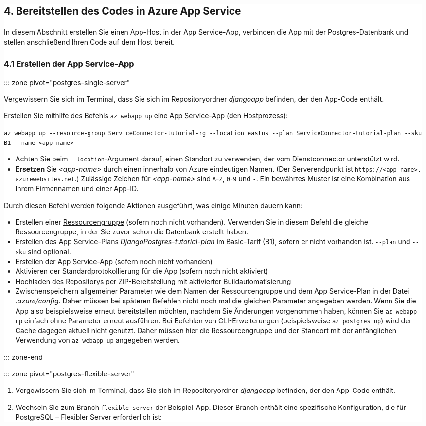 ## <a name="4-deploy-the-code-to-azure-app-service"></a>4. Bereitstellen des Codes in Azure App Service

In diesem Abschnitt erstellen Sie einen App-Host in der App Service-App, verbinden die App mit der Postgres-Datenbank und stellen anschließend Ihren Code auf dem Host bereit.

### <a name="41-create-the-app-service-app"></a>4.1 Erstellen der App Service-App

::: zone pivot="postgres-single-server"

Vergewissern Sie sich im Terminal, dass Sie sich im Repositoryordner *djangoapp* befinden, der den App-Code enthält.

Erstellen Sie mithilfe des Befehls [`az webapp up`](/cli/azure/webapp#az_webapp_up) eine App Service-App (den Hostprozess):

```azurecli
az webapp up --resource-group ServiceConnector-tutorial-rg --location eastus --plan ServiceConnector-tutorial-plan --sku B1 --name <app-name>
```


- Achten Sie beim `--location`-Argument darauf, einen Standort zu verwenden, der vom [Dienstconnector unterstützt](concept-region-support.md) wird.
- **Ersetzen** Sie *\<app-name>* durch einen innerhalb von Azure eindeutigen Namen. (Der Serverendpunkt ist `https://<app-name>.azurewebsites.net`.) Zulässige Zeichen für *\<app-name>* sind `A`-`Z`, `0`-`9` und `-`. Ein bewährtes Muster ist eine Kombination aus Ihrem Firmennamen und einer App-ID.

Durch diesen Befehl werden folgende Aktionen ausgeführt, was einige Minuten dauern kann:



- Erstellen einer [Ressourcengruppe](../azure-resource-manager/management/overview.md#terminology) (sofern noch nicht vorhanden). Verwenden Sie in diesem Befehl die gleiche Ressourcengruppe, in der Sie zuvor schon die Datenbank erstellt haben.
- Erstellen des [App Service-Plans](../app-service/overview-hosting-plans.md) *DjangoPostgres-tutorial-plan* im Basic-Tarif (B1), sofern er nicht vorhanden ist. `--plan` und `--sku` sind optional.
- Erstellen der App Service-App (sofern noch nicht vorhanden)
- Aktivieren der Standardprotokollierung für die App (sofern noch nicht aktiviert)
- Hochladen des Repositorys per ZIP-Bereitstellung mit aktivierter Buildautomatisierung
- Zwischenspeichern allgemeiner Parameter wie dem Namen der Ressourcengruppe und dem App Service-Plan in der Datei *.azure/config*. Daher müssen bei späteren Befehlen nicht noch mal die gleichen Parameter angegeben werden. Wenn Sie die App also beispielsweise erneut bereitstellen möchten, nachdem Sie Änderungen vorgenommen haben, können Sie `az webapp up` einfach ohne Parameter erneut ausführen. Bei Befehlen von CLI-Erweiterungen (beispielsweise `az postgres up`) wird der Cache dagegen aktuell nicht genutzt. Daher müssen hier die Ressourcengruppe und der Standort mit der anfänglichen Verwendung von `az webapp up` angegeben werden.

::: zone-end

::: zone pivot="postgres-flexible-server"

1. Vergewissern Sie sich im Terminal, dass Sie sich im Repositoryordner *djangoapp* befinden, der den App-Code enthält.

1. Wechseln Sie zum Branch `flexible-server` der Beispiel-App. Dieser Branch enthält eine spezifische Konfiguration, die für PostgreSQL – Flexibler Server erforderlich ist:
